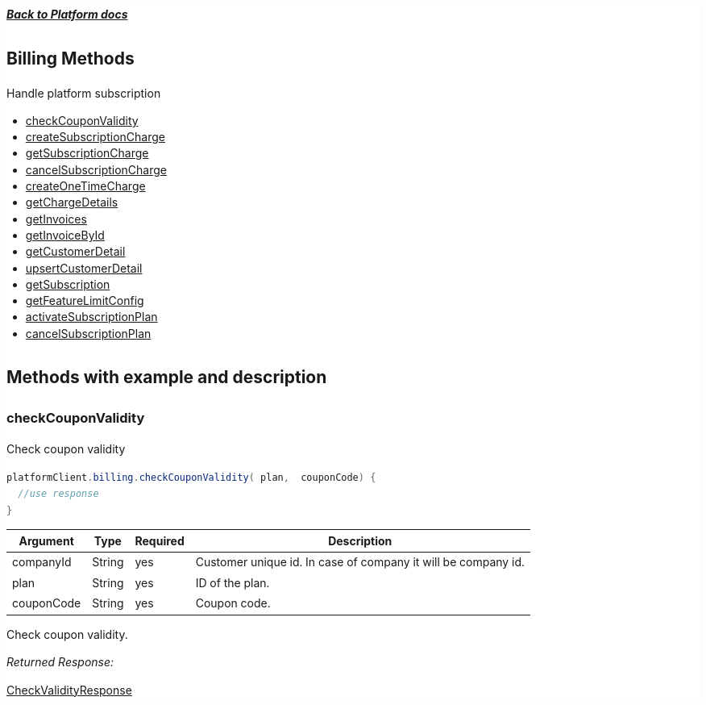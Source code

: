 



##### [Back to Platform docs](./README.md)

## Billing Methods
Handle platform subscription
* [checkCouponValidity](#checkcouponvalidity)
* [createSubscriptionCharge](#createsubscriptioncharge)
* [getSubscriptionCharge](#getsubscriptioncharge)
* [cancelSubscriptionCharge](#cancelsubscriptioncharge)
* [createOneTimeCharge](#createonetimecharge)
* [getChargeDetails](#getchargedetails)
* [getInvoices](#getinvoices)
* [getInvoiceById](#getinvoicebyid)
* [getCustomerDetail](#getcustomerdetail)
* [upsertCustomerDetail](#upsertcustomerdetail)
* [getSubscription](#getsubscription)
* [getFeatureLimitConfig](#getfeaturelimitconfig)
* [activateSubscriptionPlan](#activatesubscriptionplan)
* [cancelSubscriptionPlan](#cancelsubscriptionplan)



## Methods with example and description


### checkCouponValidity
Check coupon validity




```java
platformClient.billing.checkCouponValidity( plan,  couponCode) {
  //use response
}
```



| Argument  |  Type  | Required | Description |
| --------- | -----  | -------- | ----------- | 
| companyId | String | yes | Customer unique id. In case of company it will be company id. |   
| plan | String | yes | ID of the plan. |   
| couponCode | String | yes | Coupon code. |  



Check coupon validity.

*Returned Response:*




[CheckValidityResponse](#CheckValidityResponse)
